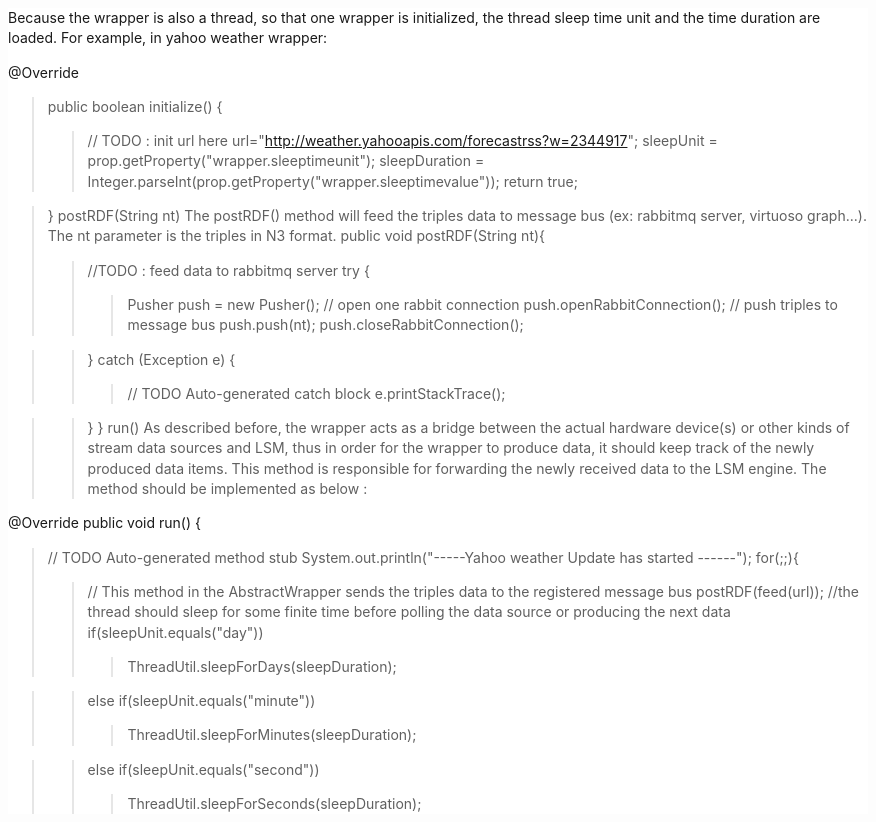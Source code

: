 Because the wrapper is also a thread, so that one wrapper is initialized, the thread sleep time unit and the time duration are loaded. For example, in yahoo weather wrapper:

@Override
> public boolean initialize() {
> > // TODO : init url here
> > url="http://weather.yahooapis.com/forecastrss?w=2344917";
> > sleepUnit = prop.getProperty("wrapper.sleeptimeunit");
> > sleepDuration = Integer.parseInt(prop.getProperty("wrapper.sleeptimevalue"));
> > return true;

> }
postRDF(String nt)
The postRDF() method will feed the triples data to message bus (ex: rabbitmq server, virtuoso graph...). The nt parameter is the triples in N3 format.
public void postRDF(String nt){
> > //TODO : feed data to rabbitmq server
> > try {
> > > Pusher push = new Pusher();
> > > // open one rabbit connection
> > > push.openRabbitConnection();
> > > // push triples to message bus
> > > push.push(nt);
> > > push.closeRabbitConnection();

> > } catch (Exception e) {
> > > // TODO Auto-generated catch block
> > > e.printStackTrace();

> > }
}
run()
As described before, the wrapper acts as a bridge between the actual hardware device(s) or other kinds of stream data sources and LSM, thus in order for the wrapper to produce data, it should keep track of the newly produced data items. This method is responsible for forwarding the newly received data to the LSM engine.
The method should be implemented as below :

@Override
public void run() {

> // TODO Auto-generated method stub
> System.out.println("-----Yahoo weather Update has started ------");
> for(;;){
> > // This method in the AbstractWrapper sends the triples data to the registered message bus
> > postRDF(feed(url));
> > //the thread should sleep for some finite time before polling the data source or producing the next 			data
> > if(sleepUnit.equals("day"))
> > > ThreadUtil.sleepForDays(sleepDuration);

> > else if(sleepUnit.equals("minute"))
> > > ThreadUtil.sleepForMinutes(sleepDuration);

> > else if(sleepUnit.equals("second"))
> > > ThreadUtil.sleepForSeconds(sleepDuration);

